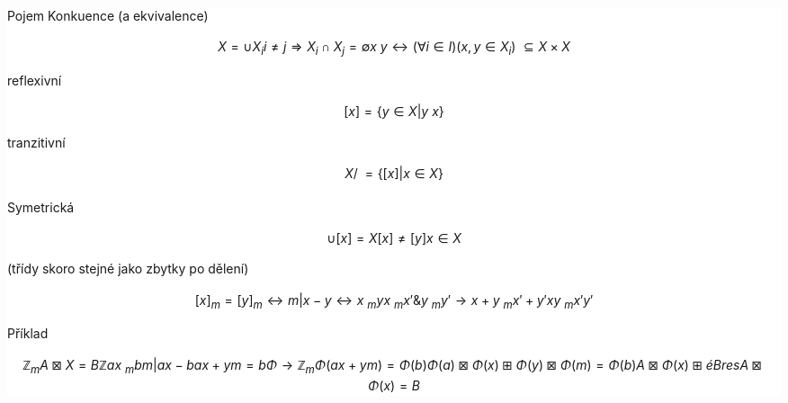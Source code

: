 Pojem Konkuence (a ekvivalence)
```math
X = \cup X_i

i\neq j \Rightarrow X_i \cap X_j = \emptyset

x~y \leftrightarrow(\forall i \in I)(x,y\in X_i)

~ \subseteq X \times X

```
reflexivní
```math
[x] = \{y\in X |y~x\}
```

tranzitivní
```math
X/_~ = \{[x] | x\in X\}

```

Symetrická
```math
\cup[x] = X [x] \neq [y]

x\in X
```

(třídy skoro stejné jako zbytky po dělení)
```math
[x]_m = [y]_m \leftrightarrow m | x-y \leftrightarrow x ~_m y

x ~_m x' \& y ~_m y' \rightarrow

x+y ~_m x' + y'

xy ~_m x' y'

```
Příklad
```math
\mathbb{Z}_m

A \boxtimes X = B

\mathbb{Z}

ax~_m b

m|ax-b

ax+ym=b

\Phi \rightarrow \mathbb{Z}_m

\Phi(ax+ym) = \Phi(b)

\Phi(a)\boxtimes \Phi(x)\boxplus \Phi(y) \boxtimes \Phi(m) = \Phi(b)

A \boxtimes \Phi(x) \boxplus é B

res

A \boxtimes \Phi(x) = B

```
